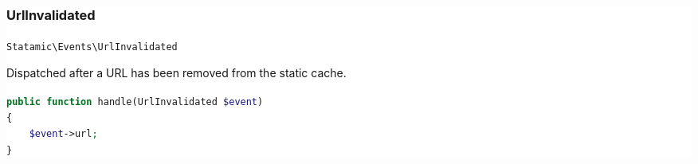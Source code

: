 ### UrlInvalidated
`Statamic\Events\UrlInvalidated`

Dispatched after a URL has been removed from the static cache.

``` php
public function handle(UrlInvalidated $event)
{
    $event->url;
}
```
